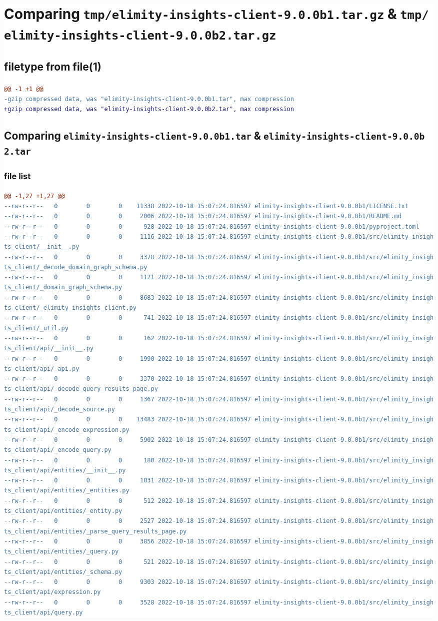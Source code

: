 # Comparing `tmp/elimity-insights-client-9.0.0b1.tar.gz` & `tmp/elimity-insights-client-9.0.0b2.tar.gz`

## filetype from file(1)

```diff
@@ -1 +1 @@
-gzip compressed data, was "elimity-insights-client-9.0.0b1.tar", max compression
+gzip compressed data, was "elimity-insights-client-9.0.0b2.tar", max compression
```

## Comparing `elimity-insights-client-9.0.0b1.tar` & `elimity-insights-client-9.0.0b2.tar`

### file list

```diff
@@ -1,27 +1,27 @@
--rw-r--r--   0        0        0    11338 2022-10-18 15:07:24.816597 elimity-insights-client-9.0.0b1/LICENSE.txt
--rw-r--r--   0        0        0     2006 2022-10-18 15:07:24.816597 elimity-insights-client-9.0.0b1/README.md
--rw-r--r--   0        0        0      928 2022-10-18 15:07:24.816597 elimity-insights-client-9.0.0b1/pyproject.toml
--rw-r--r--   0        0        0     1116 2022-10-18 15:07:24.816597 elimity-insights-client-9.0.0b1/src/elimity_insights_client/__init__.py
--rw-r--r--   0        0        0     3378 2022-10-18 15:07:24.816597 elimity-insights-client-9.0.0b1/src/elimity_insights_client/_decode_domain_graph_schema.py
--rw-r--r--   0        0        0     1121 2022-10-18 15:07:24.816597 elimity-insights-client-9.0.0b1/src/elimity_insights_client/_domain_graph_schema.py
--rw-r--r--   0        0        0     8683 2022-10-18 15:07:24.816597 elimity-insights-client-9.0.0b1/src/elimity_insights_client/_elimity_insights_client.py
--rw-r--r--   0        0        0      741 2022-10-18 15:07:24.816597 elimity-insights-client-9.0.0b1/src/elimity_insights_client/_util.py
--rw-r--r--   0        0        0      162 2022-10-18 15:07:24.816597 elimity-insights-client-9.0.0b1/src/elimity_insights_client/api/__init__.py
--rw-r--r--   0        0        0     1990 2022-10-18 15:07:24.816597 elimity-insights-client-9.0.0b1/src/elimity_insights_client/api/_api.py
--rw-r--r--   0        0        0     3370 2022-10-18 15:07:24.816597 elimity-insights-client-9.0.0b1/src/elimity_insights_client/api/_decode_query_results_page.py
--rw-r--r--   0        0        0     1367 2022-10-18 15:07:24.816597 elimity-insights-client-9.0.0b1/src/elimity_insights_client/api/_decode_source.py
--rw-r--r--   0        0        0    13483 2022-10-18 15:07:24.816597 elimity-insights-client-9.0.0b1/src/elimity_insights_client/api/_encode_expression.py
--rw-r--r--   0        0        0     5902 2022-10-18 15:07:24.816597 elimity-insights-client-9.0.0b1/src/elimity_insights_client/api/_encode_query.py
--rw-r--r--   0        0        0      180 2022-10-18 15:07:24.816597 elimity-insights-client-9.0.0b1/src/elimity_insights_client/api/entities/__init__.py
--rw-r--r--   0        0        0     1031 2022-10-18 15:07:24.816597 elimity-insights-client-9.0.0b1/src/elimity_insights_client/api/entities/_entities.py
--rw-r--r--   0        0        0      512 2022-10-18 15:07:24.816597 elimity-insights-client-9.0.0b1/src/elimity_insights_client/api/entities/_entity.py
--rw-r--r--   0        0        0     2527 2022-10-18 15:07:24.816597 elimity-insights-client-9.0.0b1/src/elimity_insights_client/api/entities/_parse_query_results_page.py
--rw-r--r--   0        0        0     3856 2022-10-18 15:07:24.816597 elimity-insights-client-9.0.0b1/src/elimity_insights_client/api/entities/_query.py
--rw-r--r--   0        0        0      521 2022-10-18 15:07:24.816597 elimity-insights-client-9.0.0b1/src/elimity_insights_client/api/entities/_schema.py
--rw-r--r--   0        0        0     9303 2022-10-18 15:07:24.816597 elimity-insights-client-9.0.0b1/src/elimity_insights_client/api/expression.py
--rw-r--r--   0        0        0     3528 2022-10-18 15:07:24.816597 elimity-insights-client-9.0.0b1/src/elimity_insights_client/api/query.py
```